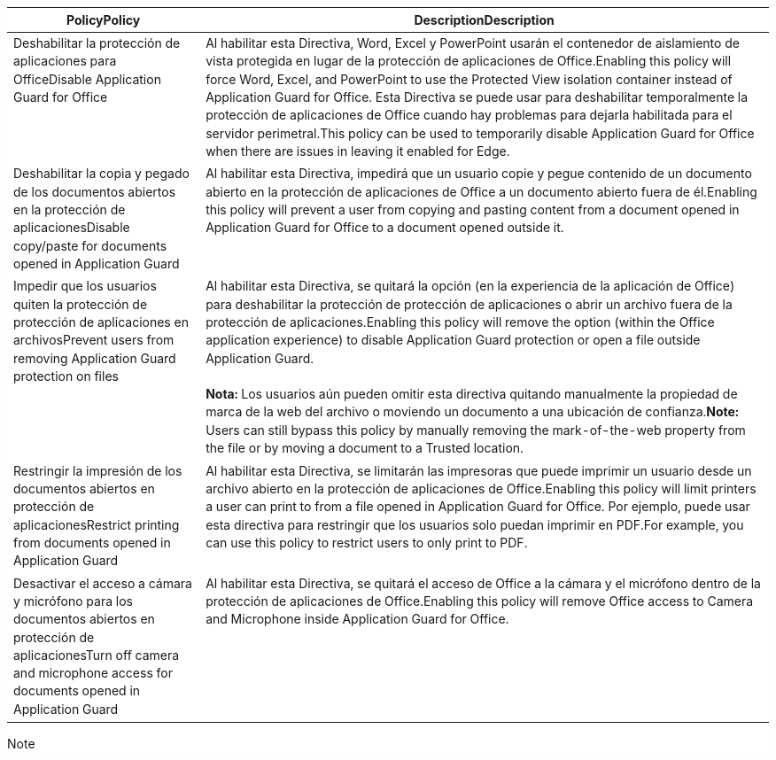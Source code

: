 | <span data-ttu-id="3f576-178">Policy</span><span class="sxs-lookup"><span data-stu-id="3f576-178">Policy</span></span>                                                                          | <span data-ttu-id="3f576-179">Description</span><span class="sxs-lookup"><span data-stu-id="3f576-179">Description</span></span>                                                                                                                                                                                                                                                                                             |
|---------------------------------------------------------------------------------|---------------------------------------------------------------------------------------------------------------------------------------------------------------------------------------------------------------------------------------------------------------------------------------------------------|
| <span data-ttu-id="3f576-180">Deshabilitar la protección de aplicaciones para Office</span><span class="sxs-lookup"><span data-stu-id="3f576-180">Disable Application Guard for Office</span></span>                                            | <span data-ttu-id="3f576-181">Al habilitar esta Directiva, Word, Excel y PowerPoint usarán el contenedor de aislamiento de vista protegida en lugar de la protección de aplicaciones de Office.</span><span class="sxs-lookup"><span data-stu-id="3f576-181">Enabling this policy will force Word, Excel, and PowerPoint to use the Protected View isolation container instead of Application Guard for Office.</span></span> <span data-ttu-id="3f576-182">Esta Directiva se puede usar para deshabilitar temporalmente la protección de aplicaciones de Office cuando hay problemas para dejarla habilitada para el servidor perimetral.</span><span class="sxs-lookup"><span data-stu-id="3f576-182">This policy can be used to temporarily disable Application Guard for Office when there are issues in leaving it enabled for Edge.</span></span>                                  |
| <span data-ttu-id="3f576-183">Deshabilitar la copia y pegado de los documentos abiertos en la protección de aplicaciones</span><span class="sxs-lookup"><span data-stu-id="3f576-183">Disable copy/paste for documents opened in Application Guard</span></span>                    | <span data-ttu-id="3f576-184">Al habilitar esta Directiva, impedirá que un usuario copie y pegue contenido de un documento abierto en la protección de aplicaciones de Office a un documento abierto fuera de él.</span><span class="sxs-lookup"><span data-stu-id="3f576-184">Enabling this policy will prevent a user from copying and pasting content from a document opened in Application Guard for Office to a document opened outside it.</span></span>                                                                                                                                   |
| <span data-ttu-id="3f576-185">Impedir que los usuarios quiten la protección de protección de aplicaciones en archivos</span><span class="sxs-lookup"><span data-stu-id="3f576-185">Prevent users from removing Application Guard protection on files</span></span>               | <span data-ttu-id="3f576-186">Al habilitar esta Directiva, se quitará la opción (en la experiencia de la aplicación de Office) para deshabilitar la protección de protección de aplicaciones o abrir un archivo fuera de la protección de aplicaciones.</span><span class="sxs-lookup"><span data-stu-id="3f576-186">Enabling this policy will remove the option (within the Office application experience) to disable Application Guard protection or open a file outside Application Guard.</span></span> <br><br><span data-ttu-id="3f576-187">**Nota:** Los usuarios aún pueden omitir esta directiva quitando manualmente la propiedad de marca de la web del archivo o moviendo un documento a una ubicación de confianza.</span><span class="sxs-lookup"><span data-stu-id="3f576-187">**Note:** Users can still bypass this policy by manually removing the mark-of-the-web property from the file or by moving a document to a Trusted location.</span></span> |
| <span data-ttu-id="3f576-188">Restringir la impresión de los documentos abiertos en protección de aplicaciones</span><span class="sxs-lookup"><span data-stu-id="3f576-188">Restrict printing from documents opened in Application Guard</span></span>                    | <span data-ttu-id="3f576-189">Al habilitar esta Directiva, se limitarán las impresoras que puede imprimir un usuario desde un archivo abierto en la protección de aplicaciones de Office.</span><span class="sxs-lookup"><span data-stu-id="3f576-189">Enabling this policy will limit printers a user can print to from a file opened in Application Guard for Office.</span></span> <span data-ttu-id="3f576-190">Por ejemplo, puede usar esta directiva para restringir que los usuarios solo puedan imprimir en PDF.</span><span class="sxs-lookup"><span data-stu-id="3f576-190">For example, you can use this policy to restrict users to only print to PDF.</span></span>                              |
| <span data-ttu-id="3f576-191">Desactivar el acceso a cámara y micrófono para los documentos abiertos en protección de aplicaciones</span><span class="sxs-lookup"><span data-stu-id="3f576-191">Turn off camera and microphone access for documents opened in Application Guard</span></span> | <span data-ttu-id="3f576-192">Al habilitar esta Directiva, se quitará el acceso de Office a la cámara y el micrófono dentro de la protección de aplicaciones de Office.</span><span class="sxs-lookup"><span data-stu-id="3f576-192">Enabling this policy will remove Office access to Camera and Microphone inside Application Guard for Office.</span></span>                                                                                                                                                                                                     |
>[!NOTE] 